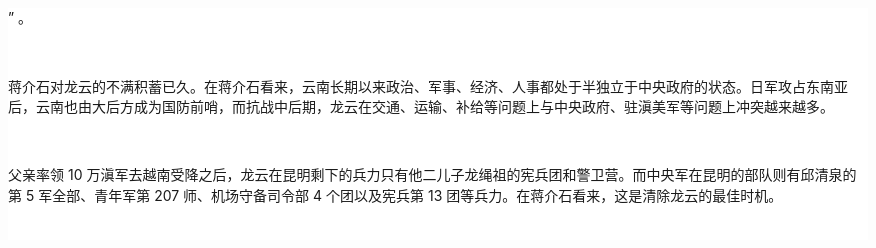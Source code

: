   </span>
  <span class="s2">
   ”
  </span>
  <span class="s1">
   。
  </span>
 </p>
 <p class="p1">
  <span class="s1">
  </span>
  <br/>
 </p>
 <p class="p2">
  <span class="s1">
   蒋介石对龙云的不满积蓄已久。在蒋介石看来，云南长期以来政治、军事、经济、人事都处于半独立于中央政府的状态。日军攻占东南亚后，云南也由大后方成为国防前哨，而抗战中后期，龙云在交通、运输、补给等问题上与中央政府、驻滇美军等问题上冲突越来越多。
  </span>
 </p>
 <p class="p1">
  <span class="s1">
  </span>
  <br/>
 </p>
 <p class="p2">
  <span class="s1">
   父亲率领
  </span>
  <span class="s2">
   10
  </span>
  <span class="s1">
   万滇军去越南受降之后，龙云在昆明剩下的兵力只有他二儿子龙绳祖的宪兵团和警卫营。而中央军在昆明的部队则有邱清泉的第
  </span>
  <span class="s2">
   5
  </span>
  <span class="s1">
   军全部、青年军第
  </span>
  <span class="s2">
   207
  </span>
  <span class="s1">
   师、机场守备司令部
  </span>
  <span class="s2">
   4
  </span>
  <span class="s1">
   个团以及宪兵第
  </span>
  <span class="s2">
   13
  </span>
  <span class="s1">
   团等兵力。在蒋介石看来，这是清除龙云的最佳时机。
  </span>
 </p>
 <p class="p1">
  <span class="s1">
  </span>
  <br/>
 </p>